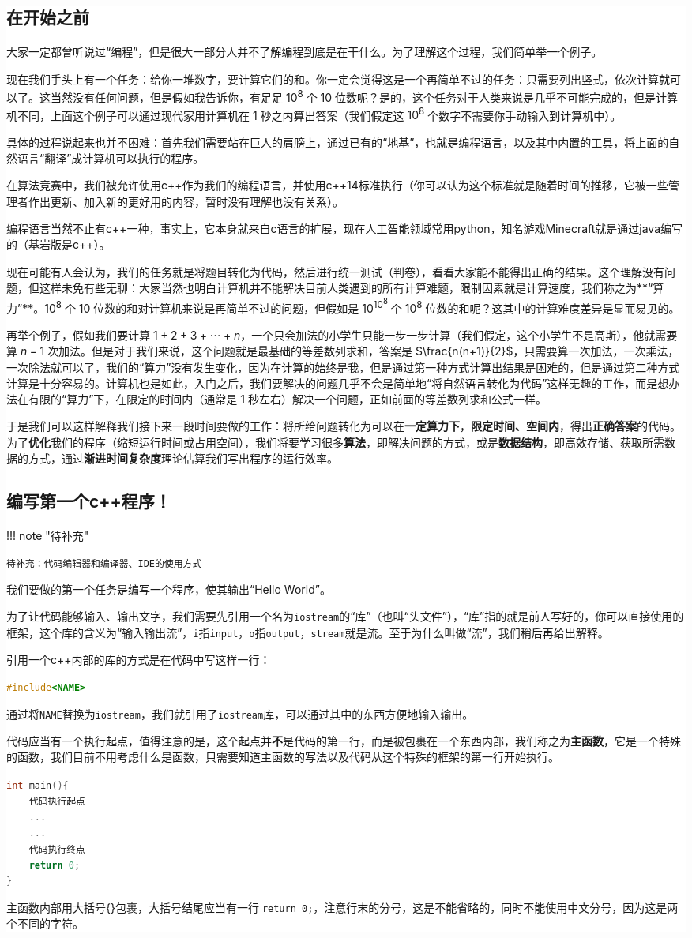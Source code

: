 ## 在开始之前

大家一定都曾听说过“编程”，但是很大一部分人并不了解编程到底是在干什么。为了理解这个过程，我们简单举一个例子。

现在我们手头上有一个任务：给你一堆数字，要计算它们的和。你一定会觉得这是一个再简单不过的任务：只需要列出竖式，依次计算就可以了。这当然没有任何问题，但是假如我告诉你，有足足 $10^8$ 个 $10$ 位数呢？是的，这个任务对于人类来说是几乎不可能完成的，但是计算机不同，上面这个例子可以通过现代家用计算机在 $1$ 秒之内算出答案（我们假定这 $10^8$ 个数字不需要你手动输入到计算机中）。

具体的过程说起来也并不困难：首先我们需要站在巨人的肩膀上，通过已有的“地基”，也就是编程语言，以及其中内置的工具，将上面的自然语言“翻译”成计算机可以执行的程序。

在算法竞赛中，我们被允许使用c++作为我们的编程语言，并使用c++14标准执行（你可以认为这个标准就是随着时间的推移，它被一些管理者作出更新、加入新的更好用的内容，暂时没有理解也没有关系）。

编程语言当然不止有c++一种，事实上，它本身就来自c语言的扩展，现在人工智能领域常用python，知名游戏Minecraft就是通过java编写的（基岩版是c++）。

现在可能有人会认为，我们的任务就是将题目转化为代码，然后进行统一测试（判卷），看看大家能不能得出正确的结果。这个理解没有问题，但这样未免有些无聊：大家当然也明白计算机并不能解决目前人类遇到的所有计算难题，限制因素就是计算速度，我们称之为**“算力”**。$10^8$ 个 $10$ 位数的和对计算机来说是再简单不过的问题，但假如是 $10^{10^8}$ 个 $10^8$ 位数的和呢？这其中的计算难度差异是显而易见的。

再举个例子，假如我们要计算 $1+2+3+\cdots +n$，一个只会加法的小学生只能一步一步计算（我们假定，这个小学生不是高斯），他就需要算 $n-1$ 次加法。但是对于我们来说，这个问题就是最基础的等差数列求和，答案是 $\frac{n(n+1)}{2}$，只需要算一次加法，一次乘法，一次除法就可以了，我们的“算力”没有发生变化，因为在计算的始终是我，但是通过第一种方式计算出结果是困难的，但是通过第二种方式计算是十分容易的。计算机也是如此，入门之后，我们要解决的问题几乎不会是简单地“将自然语言转化为代码”这样无趣的工作，而是想办法在有限的“算力”下，在限定的时间内（通常是 $1$ 秒左右）解决一个问题，正如前面的等差数列求和公式一样。

于是我们可以这样解释我们接下来一段时间要做的工作：将所给问题转化为可以在**一定算力下**，**限定时间、空间内**，得出**正确答案**的代码。为了**优化**我们的程序（缩短运行时间或占用空间），我们将要学习很多**算法**，即解决问题的方式，或是**数据结构**，即高效存储、获取所需数据的方式，通过**渐进时间复杂度**理论估算我们写出程序的运行效率。

## 编写第一个c++程序！

!!! note "待补充"

	待补充：代码编辑器和编译器、IDE的使用方式


我们要做的第一个任务是编写一个程序，使其输出“Hello World”。

为了让代码能够输入、输出文字，我们需要先引用一个名为`iostream`的“库”（也叫“头文件”），“库”指的就是前人写好的，你可以直接使用的框架，这个库的含义为“输入输出流”，`i`指`input`，`o`指`output`，`stream`就是流。至于为什么叫做“流”，我们稍后再给出解释。

引用一个c++内部的库的方式是在代码中写这样一行：

```cpp
#include<NAME>
```

通过将`NAME`替换为`iostream`，我们就引用了`iostream`库，可以通过其中的东西方便地输入输出。

代码应当有一个执行起点，值得注意的是，这个起点并**不**是代码的第一行，而是被包裹在一个东西内部，我们称之为**主函数**，它是一个特殊的函数，我们目前不用考虑什么是函数，只需要知道主函数的写法以及代码从这个特殊的框架的第一行开始执行。

```cpp
int main(){
	代码执行起点
	...
	...
	代码执行终点
	return 0;
}
```

主函数内部用大括号{}包裹，大括号结尾应当有一行 `return 0;`，注意行末的分号，这是不能省略的，同时不能使用中文分号，因为这是两个不同的字符。
